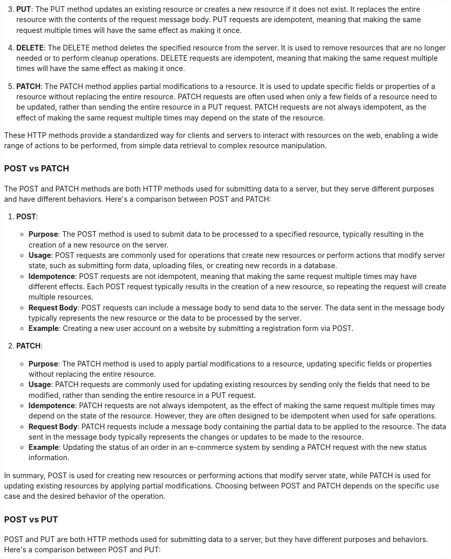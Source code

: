 3. **PUT**: The PUT method updates an existing resource or creates a new resource if it does not exist. It replaces the entire resource with the contents of the request message body. PUT requests are idempotent, meaning that making the same request multiple times will have the same effect as making it once.

4. **DELETE**: The DELETE method deletes the specified resource from the server. It is used to remove resources that are no longer needed or to perform cleanup operations. DELETE requests are idempotent, meaning that making the same request multiple times will have the same effect as making it once.

5. **PATCH**: The PATCH method applies partial modifications to a resource. It is used to update specific fields or properties of a resource without replacing the entire resource. PATCH requests are often used when only a few fields of a resource need to be updated, rather than sending the entire resource in a PUT request. PATCH requests are not always idempotent, as the effect of making the same request multiple times may depend on the state of the resource.

These HTTP methods provide a standardized way for clients and servers to interact with resources on the web, enabling a wide range of actions to be performed, from simple data retrieval to complex resource manipulation.

### POST vs PATCH
The POST and PATCH methods are both HTTP methods used for submitting data to a server, but they serve different purposes and have different behaviors. Here's a comparison between POST and PATCH:

1. **POST**:
    - **Purpose**: The POST method is used to submit data to be processed to a specified resource, typically resulting in the creation of a new resource on the server.
    - **Usage**: POST requests are commonly used for operations that create new resources or perform actions that modify server state, such as submitting form data, uploading files, or creating new records in a database.
    - **Idempotence**: POST requests are not idempotent, meaning that making the same request multiple times may have different effects. Each POST request typically results in the creation of a new resource, so repeating the request will create multiple resources.
    - **Request Body**: POST requests can include a message body to send data to the server. The data sent in the message body typically represents the new resource or the data to be processed by the server.
    - **Example**: Creating a new user account on a website by submitting a registration form via POST.

2. **PATCH**:
    - **Purpose**: The PATCH method is used to apply partial modifications to a resource, updating specific fields or properties without replacing the entire resource.
    - **Usage**: PATCH requests are commonly used for updating existing resources by sending only the fields that need to be modified, rather than sending the entire resource in a PUT request.
    - **Idempotence**: PATCH requests are not always idempotent, as the effect of making the same request multiple times may depend on the state of the resource. However, they are often designed to be idempotent when used for safe operations.
    - **Request Body**: PATCH requests include a message body containing the partial data to be applied to the resource. The data sent in the message body typically represents the changes or updates to be made to the resource.
    - **Example**: Updating the status of an order in an e-commerce system by sending a PATCH request with the new status information.

In summary, POST is used for creating new resources or performing actions that modify server state, while PATCH is used for updating existing resources by applying partial modifications. Choosing between POST and PATCH depends on the specific use case and the desired behavior of the operation.
### POST vs PUT
POST and PUT are both HTTP methods used for submitting data to a server, but they have different purposes and behaviors. Here's a comparison between POST and PUT:
